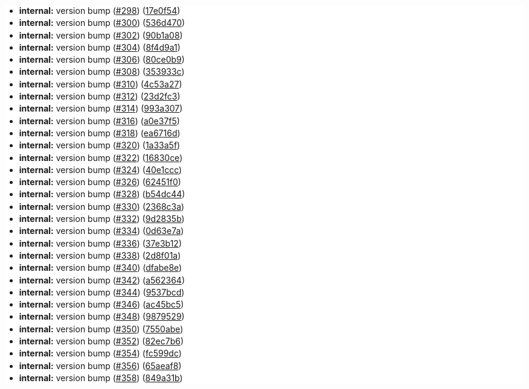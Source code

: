 * **internal:** version bump ([#298](https://github.com/OneBusAway/ruby-sdk/issues/298)) ([17e0f54](https://github.com/OneBusAway/ruby-sdk/commit/17e0f549ca0e955ca16b8a41e36d1c8935bd3575))
* **internal:** version bump ([#300](https://github.com/OneBusAway/ruby-sdk/issues/300)) ([536d470](https://github.com/OneBusAway/ruby-sdk/commit/536d4709ab14b8b5027f50341c7e23138879ad09))
* **internal:** version bump ([#302](https://github.com/OneBusAway/ruby-sdk/issues/302)) ([90b1a08](https://github.com/OneBusAway/ruby-sdk/commit/90b1a08f4f327dfceae8a8ed6db278b697b62193))
* **internal:** version bump ([#304](https://github.com/OneBusAway/ruby-sdk/issues/304)) ([8f4d9a1](https://github.com/OneBusAway/ruby-sdk/commit/8f4d9a1005a017c80eddcf963721565f56a38683))
* **internal:** version bump ([#306](https://github.com/OneBusAway/ruby-sdk/issues/306)) ([80ce0b9](https://github.com/OneBusAway/ruby-sdk/commit/80ce0b9391f13dc5edcfea2ac47251c0c1959730))
* **internal:** version bump ([#308](https://github.com/OneBusAway/ruby-sdk/issues/308)) ([353933c](https://github.com/OneBusAway/ruby-sdk/commit/353933cd161ff5832a172398c084999567176bab))
* **internal:** version bump ([#310](https://github.com/OneBusAway/ruby-sdk/issues/310)) ([4c53a27](https://github.com/OneBusAway/ruby-sdk/commit/4c53a2734618c26a666b4b6c8e737d88f6a9c476))
* **internal:** version bump ([#312](https://github.com/OneBusAway/ruby-sdk/issues/312)) ([23d2fc3](https://github.com/OneBusAway/ruby-sdk/commit/23d2fc30866a9ad12ca69689663cd151083a031d))
* **internal:** version bump ([#314](https://github.com/OneBusAway/ruby-sdk/issues/314)) ([993a307](https://github.com/OneBusAway/ruby-sdk/commit/993a30782b4dc986678d9cba936f33500a8774d4))
* **internal:** version bump ([#316](https://github.com/OneBusAway/ruby-sdk/issues/316)) ([a0e37f5](https://github.com/OneBusAway/ruby-sdk/commit/a0e37f5e0cc16ee5a39192367b618086f425a3ae))
* **internal:** version bump ([#318](https://github.com/OneBusAway/ruby-sdk/issues/318)) ([ea6716d](https://github.com/OneBusAway/ruby-sdk/commit/ea6716dfb4b3925a1a38f4fed91553f08c368de5))
* **internal:** version bump ([#320](https://github.com/OneBusAway/ruby-sdk/issues/320)) ([1a33a5f](https://github.com/OneBusAway/ruby-sdk/commit/1a33a5f37564e4ca672a28d68e8b815df4ff872e))
* **internal:** version bump ([#322](https://github.com/OneBusAway/ruby-sdk/issues/322)) ([16830ce](https://github.com/OneBusAway/ruby-sdk/commit/16830ce235dbd78936bbc73483380bf3a117f1ae))
* **internal:** version bump ([#324](https://github.com/OneBusAway/ruby-sdk/issues/324)) ([40e1ccc](https://github.com/OneBusAway/ruby-sdk/commit/40e1cccf7d29e44cd4ac5ecaa0c8f1371b6b2e4a))
* **internal:** version bump ([#326](https://github.com/OneBusAway/ruby-sdk/issues/326)) ([62451f0](https://github.com/OneBusAway/ruby-sdk/commit/62451f07dc800dae2b61942f868eba0e19d6b48d))
* **internal:** version bump ([#328](https://github.com/OneBusAway/ruby-sdk/issues/328)) ([b54dc44](https://github.com/OneBusAway/ruby-sdk/commit/b54dc44855177f896bb6f43749a102aa68b5d640))
* **internal:** version bump ([#330](https://github.com/OneBusAway/ruby-sdk/issues/330)) ([2368c3a](https://github.com/OneBusAway/ruby-sdk/commit/2368c3a329a6c32423f573217788ca23df6246e5))
* **internal:** version bump ([#332](https://github.com/OneBusAway/ruby-sdk/issues/332)) ([9d2835b](https://github.com/OneBusAway/ruby-sdk/commit/9d2835b959d884150169fc4cbf2345012c679c73))
* **internal:** version bump ([#334](https://github.com/OneBusAway/ruby-sdk/issues/334)) ([0d63e7a](https://github.com/OneBusAway/ruby-sdk/commit/0d63e7a768060243f2359c0e18b292fee36f11d9))
* **internal:** version bump ([#336](https://github.com/OneBusAway/ruby-sdk/issues/336)) ([37e3b12](https://github.com/OneBusAway/ruby-sdk/commit/37e3b12639d657dc6e22a51756f86d946c8e3b13))
* **internal:** version bump ([#338](https://github.com/OneBusAway/ruby-sdk/issues/338)) ([2d8f01a](https://github.com/OneBusAway/ruby-sdk/commit/2d8f01a245fed331337ef90e5946318b817487ef))
* **internal:** version bump ([#340](https://github.com/OneBusAway/ruby-sdk/issues/340)) ([dfabe8e](https://github.com/OneBusAway/ruby-sdk/commit/dfabe8eeaeec0b64a07bf3c521ba000e71a23f12))
* **internal:** version bump ([#342](https://github.com/OneBusAway/ruby-sdk/issues/342)) ([a562364](https://github.com/OneBusAway/ruby-sdk/commit/a562364ced4421e76a7f05a416061f91ae65543f))
* **internal:** version bump ([#344](https://github.com/OneBusAway/ruby-sdk/issues/344)) ([9537bcd](https://github.com/OneBusAway/ruby-sdk/commit/9537bcdf0444d402bde0568697952642c34958b4))
* **internal:** version bump ([#346](https://github.com/OneBusAway/ruby-sdk/issues/346)) ([ac45bc5](https://github.com/OneBusAway/ruby-sdk/commit/ac45bc52b489046f5508084fca005bb5bdedff22))
* **internal:** version bump ([#348](https://github.com/OneBusAway/ruby-sdk/issues/348)) ([9879529](https://github.com/OneBusAway/ruby-sdk/commit/9879529d16078426657e94dd872997d497e56eb7))
* **internal:** version bump ([#350](https://github.com/OneBusAway/ruby-sdk/issues/350)) ([7550abe](https://github.com/OneBusAway/ruby-sdk/commit/7550abefd4366da78316b0c77f7a3babac3c358e))
* **internal:** version bump ([#352](https://github.com/OneBusAway/ruby-sdk/issues/352)) ([82ec7b6](https://github.com/OneBusAway/ruby-sdk/commit/82ec7b6e9a819375bad4aaaae6b1f124c69df24f))
* **internal:** version bump ([#354](https://github.com/OneBusAway/ruby-sdk/issues/354)) ([fc599dc](https://github.com/OneBusAway/ruby-sdk/commit/fc599dc4c78a945a53117b762aa952d52ad2581d))
* **internal:** version bump ([#356](https://github.com/OneBusAway/ruby-sdk/issues/356)) ([65aeaf8](https://github.com/OneBusAway/ruby-sdk/commit/65aeaf8dae94d0d61dd0bdc67af649da57e2efbc))
* **internal:** version bump ([#358](https://github.com/OneBusAway/ruby-sdk/issues/358)) ([849a31b](https://github.com/OneBusAway/ruby-sdk/commit/849a31ba30b18db0f827c5de48cf096ff6bcbcf5))